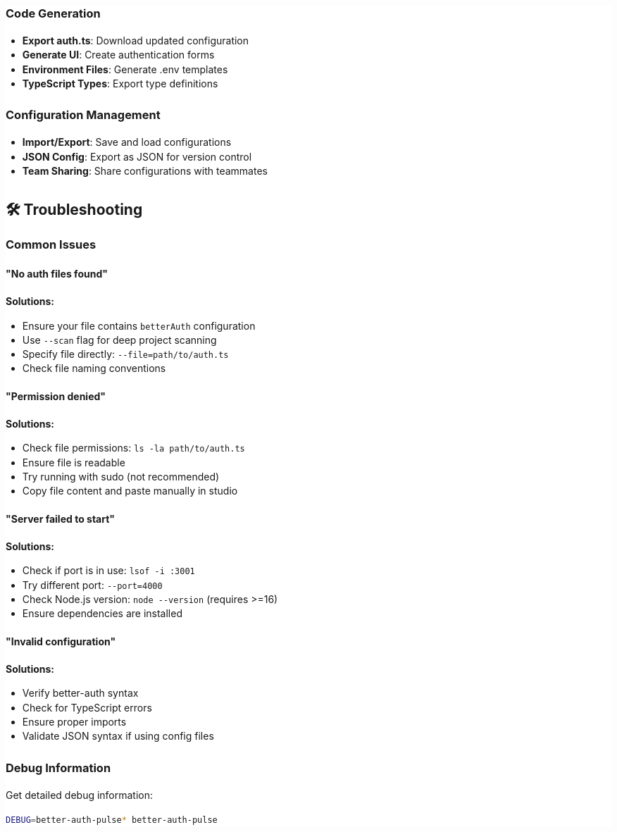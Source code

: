 ### Code Generation
- **Export auth.ts**: Download updated configuration
- **Generate UI**: Create authentication forms
- **Environment Files**: Generate .env templates
- **TypeScript Types**: Export type definitions

### Configuration Management
- **Import/Export**: Save and load configurations
- **JSON Config**: Export as JSON for version control
- **Team Sharing**: Share configurations with teammates

## 🛠️ Troubleshooting

### Common Issues

#### "No auth files found"
**Solutions:**
- Ensure your file contains `betterAuth` configuration
- Use `--scan` flag for deep project scanning
- Specify file directly: `--file=path/to/auth.ts`
- Check file naming conventions

#### "Permission denied"
**Solutions:**
- Check file permissions: `ls -la path/to/auth.ts`
- Ensure file is readable
- Try running with sudo (not recommended)
- Copy file content and paste manually in studio

#### "Server failed to start"
**Solutions:**
- Check if port is in use: `lsof -i :3001`
- Try different port: `--port=4000`
- Check Node.js version: `node --version` (requires >=16)
- Ensure dependencies are installed

#### "Invalid configuration"
**Solutions:**
- Verify better-auth syntax
- Check for TypeScript errors
- Ensure proper imports
- Validate JSON syntax if using config files

### Debug Information

Get detailed debug information:
```bash
DEBUG=better-auth-pulse* better-auth-pulse
```
